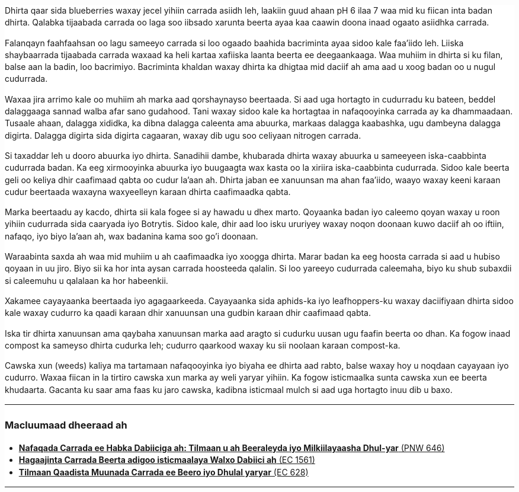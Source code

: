 Dhirta qaar sida blueberries waxay jecel yihiin carrada asiidh leh, laakiin guud ahaan pH 6 ilaa 7 waa mid ku fiican inta badan dhirta. Qalabka tijaabada carrada oo laga soo iibsado xarunta beerta ayaa kaa caawin doona inaad ogaato asiidhka carrada.

Falanqayn faahfaahsan oo lagu sameeyo carrada si loo ogaado baahida bacriminta ayaa sidoo kale faa’iido leh. Liiska shaybaarrada tijaabada carrada waxaad ka heli kartaa xafiiska laanta beerta ee deegaankaaga. Waa muhiim in dhirta si ku filan, balse aan la badin, loo bacrimiyo. Bacriminta khaldan waxay dhirta ka dhigtaa mid daciif ah ama aad u xoog badan oo u nugul cudurrada.

Waxaa jira arrimo kale oo muhiim ah marka aad qorshaynayso beertaada. Si aad uga hortagto in cudurradu ku bateen, beddel dalaggaaga sannad walba afar sano gudahood. Tani waxay sidoo kale ka hortagtaa in nafaqooyinka carrada ay ka dhammaadaan. Tusaale ahaan, dalagga xididka, ka dibna dalagga caleenta ama abuurka, markaas dalagga kaabashka, ugu dambeyna dalagga digirta. Dalagga digirta sida digirta cagaaran, waxay dib ugu soo celiyaan nitrogen carrada.

Si taxaddar leh u dooro abuurka iyo dhirta. Sanadihii dambe, khubarada dhirta waxay abuurka u sameeyeen iska-caabbinta cudurrada badan. Ka eeg xirmooyinka abuurka iyo buugaagta wax kasta oo la xiriira iska-caabbinta cudurrada. Sidoo kale beerta geli oo keliya dhir caafimaad qabta oo cudur la’aan ah. Dhirta jaban ee xanuunsan ma ahan faa’iido, waayo waxay keeni karaan cudur beertaada waxayna waxyeelleyn karaan dhirta caafimaadka qabta.

Marka beertaadu ay kacdo, dhirta sii kala fogee si ay hawadu u dhex marto. Qoyaanka badan iyo caleemo qoyan waxay u roon yihiin cudurrada sida caaryada iyo Botrytis. Sidoo kale, dhir aad loo isku ururiyey waxay noqon doonaan kuwo daciif ah oo iftiin, nafaqo, iyo biyo la’aan ah, wax badanina kama soo go’i doonaan.

Waraabinta saxda ah waa mid muhiim u ah caafimaadka iyo xoogga dhirta. Marar badan ka eeg hoosta carrada si aad u hubiso qoyaan in uu jiro. Biyo sii ka hor inta aysan carrada hoosteeda qalalin. Si loo yareeyo cudurrada caleemaha, biyo ku shub subaxdii si caleemuhu u qalalaan ka hor habeenkii.

Xakamee cayayaanka beertaada iyo agagaarkeeda. Cayayaanka sida aphids-ka iyo leafhoppers-ku waxay daciifiyaan dhirta sidoo kale waxay cudurro ka qaadi karaan dhir xanuunsan una gudbin karaan dhir caafimaad qabta.

Iska tir dhirta xanuunsan ama qaybaha xanuunsan marka aad aragto si cudurku uusan ugu faafin beerta oo dhan. Ka fogow inaad compost ka sameyso dhirta cudurka leh; cudurro qaarkood waxay ku sii noolaan karaan compost-ka.

Cawska xun (weeds) kaliya ma tartamaan nafaqooyinka iyo biyaha ee dhirta aad rabto, balse waxay hoy u noqdaan cayayaan iyo cudurro. Waxaa fiican in la tirtiro cawska xun marka ay weli yaryar yihiin. Ka fogow isticmaalka sunta cawska xun ee beerta khudaarta. Gacanta ku saar ama faas ku jaro cawska, kadibna isticmaal mulch si aad uga hortagto inuu dib u baxo.

* * *

### Macluumaad dheeraad ah

* [**Nafaqada Carrada ee Habka Dabiiciga ah: Tilmaan u ah Beeraleyda iyo Milkiilayaasha Dhul-yar** (PNW 646)](https://catalog.extension.oregonstate.edu/pnw646)
* [**Hagaajinta Carrada Beerta adigoo isticmaalaya Walxo Dabiici ah** (EC 1561)](https://catalog.extension.oregonstate.edu/ec1561)
* [**Tilmaan Qaadista Muunada Carrada ee Beero iyo Dhulal yaryar** (EC 628)](https://catalog.extension.oregonstate.edu/ec628)

* * *
